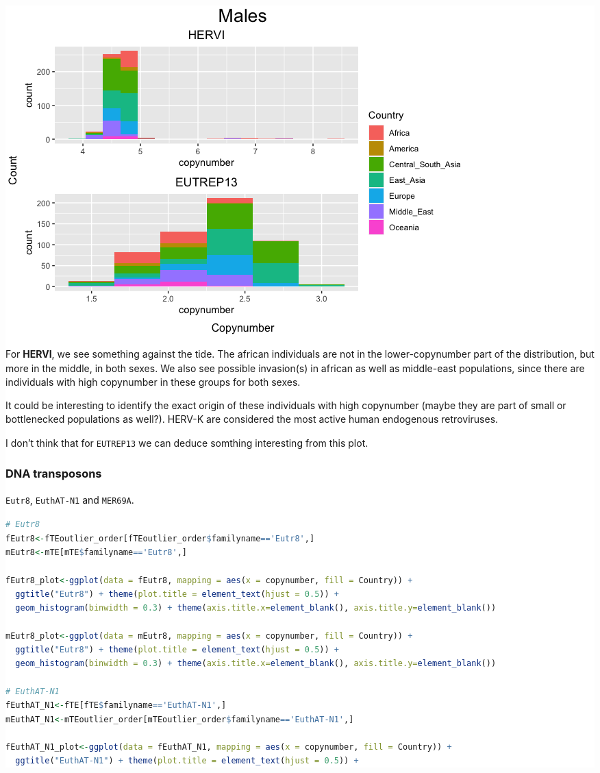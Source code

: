 ![](2_HGDP_Relative-TEvariation_files/figure-gfm/unnamed-chunk-14-2.png)

For **HERVI**, we see something against the tide. The african
individuals are not in the lower-copynumber part of the distribution,
but more in the middle, in both sexes. We also see possible invasion(s)
in african as well as middle-east populations, since there are
individuals with high copynumber in these groups for both sexes.

It could be interesting to identify the exact origin of these
individuals with high copynumber (maybe they are part of small or
bottlenecked populations as well?). HERV-K are considered the most
active human endogenous retroviruses.

I don’t think that for `EUTREP13` we can deduce somthing interesting
from this plot.

### DNA transposons

`Eutr8`, `EuthAT-N1` and `MER69A`.

``` r
# Eutr8
fEutr8<-fTEoutlier_order[fTEoutlier_order$familyname=='Eutr8',]
mEutr8<-mTE[mTE$familyname=='Eutr8',]

fEutr8_plot<-ggplot(data = fEutr8, mapping = aes(x = copynumber, fill = Country)) +
  ggtitle("Eutr8") + theme(plot.title = element_text(hjust = 0.5)) +
  geom_histogram(binwidth = 0.3) + theme(axis.title.x=element_blank(), axis.title.y=element_blank())

mEutr8_plot<-ggplot(data = mEutr8, mapping = aes(x = copynumber, fill = Country)) +
  ggtitle("Eutr8") + theme(plot.title = element_text(hjust = 0.5)) +
  geom_histogram(binwidth = 0.3) + theme(axis.title.x=element_blank(), axis.title.y=element_blank())

# EuthAT-N1
fEuthAT_N1<-fTE[fTE$familyname=='EuthAT-N1',]
mEuthAT_N1<-mTEoutlier_order[mTEoutlier_order$familyname=='EuthAT-N1',]

fEuthAT_N1_plot<-ggplot(data = fEuthAT_N1, mapping = aes(x = copynumber, fill = Country)) +
  ggtitle("EuthAT-N1") + theme(plot.title = element_text(hjust = 0.5)) +
```